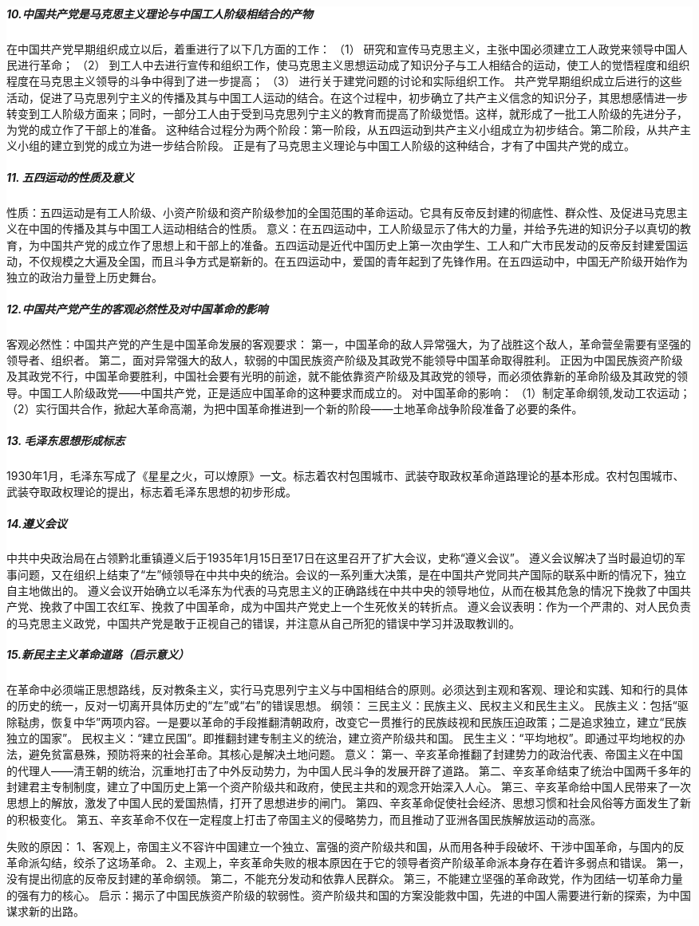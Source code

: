 ##### 10.中国共产党是马克思主义理论与中国工人阶级相结合的产物

在中国共产党早期组织成立以后，着重进行了以下几方面的工作：
（1） 研究和宣传马克思主义，主张中国必须建立工人政党来领导中国人民进行革命；
（2） 到工人中去进行宣传和组织工作，使马克思主义思想运动成了知识分子与工人相结合的运动，使工人的觉悟程度和组织程度在马克思主义领导的斗争中得到了进一步提高；
（3） 进行关于建党问题的讨论和实际组织工作。
共产党早期组织成立后进行的这些活动，促进了马克思列宁主义的传播及其与中国工人运动的结合。在这个过程中，初步确立了共产主义信念的知识分子，其思想感情进一步转变到工人阶级方面来；同时，一部分工人由于受到马克思列宁主义的教育而提高了阶级觉悟。这样，就形成了一批工人阶级的先进分子，为党的成立作了干部上的准备。
这种结合过程分为两个阶段：第一阶段，从五四运动到共产主义小组成立为初步结合。第二阶段，从共产主义小组的建立到党的成立为进一步结合阶段。
正是有了马克思主义理论与中国工人阶级的这种结合，才有了中国共产党的成立。

##### 11. 五四运动的性质及意义

性质：五四运动是有工人阶级、小资产阶级和资产阶级参加的全国范围的革命运动。它具有反帝反封建的彻底性、群众性、及促进马克思主义在中国的传播及其与中国工人运动相结合的性质。
意义：在五四运动中，工人阶级显示了伟大的力量，并给予先进的知识分子以真切的教育，为中国共产党的成立作了思想上和干部上的准备。五四运动是近代中国历史上第一次由学生、工人和广大市民发动的反帝反封建爱国运动，不仅规模之大遍及全国，而且斗争方式是崭新的。在五四运动中，爱国的青年起到了先锋作用。在五四运动中，中国无产阶级开始作为独立的政治力量登上历史舞台。

##### 12.中国共产党产生的客观必然性及对中国革命的影响

客观必然性：中国共产党的产生是中国革命发展的客观要求：
第一，中国革命的敌人异常强大，为了战胜这个敌人，革命营垒需要有坚强的领导者、组织者。
第二，面对异常强大的敌人，软弱的中国民族资产阶级及其政党不能领导中国革命取得胜利。
正因为中国民族资产阶级及其政党不行，中国革命要胜利，中国社会要有光明的前途，就不能依靠资产阶级及其政党的领导，而必须依靠新的革命阶级及其政党的领导。中国工人阶级政党——中国共产党，正是适应中国革命的这种要求而成立的。
对中国革命的影响：
（1）制定革命纲领,发动工农运动；
（2）实行国共合作，掀起大革命高潮，为把中国革命推进到一个新的阶段——土地革命战争阶段准备了必要的条件。

##### 13. 毛泽东思想形成标志

1930年1月，毛泽东写成了《星星之火，可以燎原》一文。标志着农村包围城市、武装夺取政权革命道路理论的基本形成。农村包围城市、武装夺取政权理论的提出，标志着毛泽东思想的初步形成。

##### 14.遵义会议

中共中央政治局在占领黔北重镇遵义后于1935年1月15日至17日在这里召开了扩大会议，史称“遵义会议”。
遵义会议解决了当时最迫切的军事问题，又在组织上结束了“左”倾领导在中共中央的统治。会议的一系列重大决策，是在中国共产党同共产国际的联系中断的情况下，独立自主地做出的。
遵义会议开始确立以毛泽东为代表的马克思主义的正确路线在中共中央的领导地位，从而在极其危急的情况下挽救了中国共产党、挽救了中国工农红军、挽救了中国革命，成为中国共产党史上一个生死攸关的转折点。
遵义会议表明：作为一个严肃的、对人民负责的马克思主义政党，中国共产党是敢于正视自己的错误，并注意从自己所犯的错误中学习并汲取教训的。

##### 15.新民主主义革命道路（启示意义）

在革命中必须端正思想路线，反对教条主义，实行马克思列宁主义与中国相结合的原则。必须达到主观和客观、理论和实践、知和行的具体的历史的统一，反对一切离开具体历史的“左”或“右”的错误思想。
纲领：
三民主义：民族主义、民权主义和民生主义。
民族主义：包括“驱除鞑虏，恢复中华”两项内容。一是要以革命的手段推翻清朝政府，改变它一贯推行的民族歧视和民族压迫政策；二是追求独立，建立“民族独立的国家”。
民权主义：“建立民国”。即推翻封建专制主义的统治，建立资产阶级共和国。
民生主义：“平均地权”。即通过平均地权的办法，避免贫富悬殊，预防将来的社会革命。其核心是解决土地问题。
意义：
第一、辛亥革命推翻了封建势力的政治代表、帝国主义在中国的代理人——清王朝的统治，沉重地打击了中外反动势力，为中国人民斗争的发展开辟了道路。
第二、辛亥革命结束了统治中国两千多年的封建君主专制制度，建立了中国历史上第一个资产阶级共和政府，使民主共和的观念开始深入人心。
第三、辛亥革命给中国人民带来了一次思想上的解放，激发了中国人民的爱国热情，打开了思想进步的闸门。
第四、辛亥革命促使社会经济、思想习惯和社会风俗等方面发生了新的积极变化。
第五、辛亥革命不仅在一定程度上打击了帝国主义的侵略势力，而且推动了亚洲各国民族解放运动的高涨。

失败的原因：
1、客观上，帝国主义不容许中国建立一个独立、富强的资产阶级共和国，从而用各种手段破坏、干涉中国革命，与国内的反革命派勾结，绞杀了这场革命。
2、主观上，辛亥革命失败的根本原因在于它的领导者资产阶级革命派本身存在着许多弱点和错误。
第一，没有提出彻底的反帝反封建的革命纲领。
第二，不能充分发动和依靠人民群众。
第三，不能建立坚强的革命政党，作为团结一切革命力量的强有力的核心。
启示：揭示了中国民族资产阶级的软弱性。资产阶级共和国的方案没能救中国，先进的中国人需要进行新的探索，为中国谋求新的出路。
